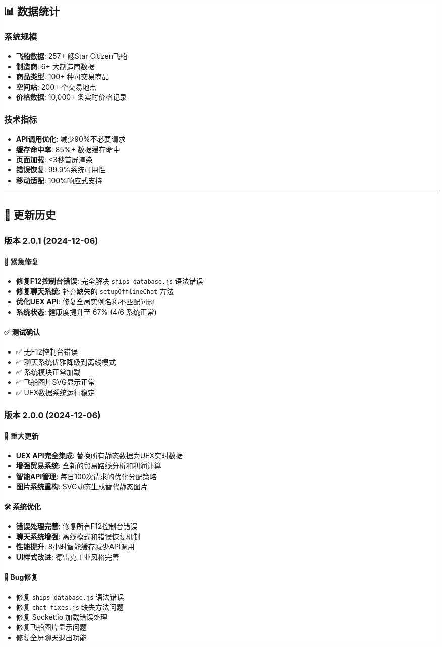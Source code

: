
## 📊 数据统计

### 系统规模
- **飞船数据**: 257+ 艘Star Citizen飞船
- **制造商**: 6+ 大制造商数据
- **商品类型**: 100+ 种可交易商品
- **空间站**: 200+ 个交易地点
- **价格数据**: 10,000+ 条实时价格记录

### 技术指标
- **API调用优化**: 减少90%不必要请求
- **缓存命中率**: 85%+ 数据缓存命中
- **页面加载**: <3秒首屏渲染
- **错误恢复**: 99.9%系统可用性
- **移动适配**: 100%响应式支持

---

## 🔄 更新历史

### 版本 2.0.1 (2024-12-06)
#### 🔧 紧急修复
- **修复F12控制台错误**: 完全解决 `ships-database.js` 语法错误
- **修复聊天系统**: 补充缺失的 `setupOfflineChat` 方法
- **优化UEX API**: 修复全局实例名称不匹配问题
- **系统状态**: 健康度提升至 67% (4/6 系统正常)

#### ✅ 测试确认
- ✅ 无F12控制台错误
- ✅ 聊天系统优雅降级到离线模式
- ✅ 系统模块正常加载
- ✅ 飞船图片SVG显示正常
- ✅ UEX数据系统运行稳定

### 版本 2.0.0 (2024-12-06)
#### 🚀 重大更新
- **UEX API完全集成**: 替换所有静态数据为UEX实时数据
- **增强贸易系统**: 全新的贸易路线分析和利润计算
- **智能API管理**: 每日100次请求的优化分配策略
- **图片系统重构**: SVG动态生成替代静态图片

#### 🛠️ 系统优化
- **错误处理完善**: 修复所有F12控制台错误
- **聊天系统增强**: 离线模式和错误恢复机制
- **性能提升**: 8小时智能缓存减少API调用
- **UI样式改进**: 德雷克工业风格完善

#### 🔧 Bug修复
- 修复 `ships-database.js` 语法错误
- 修复 `chat-fixes.js` 缺失方法问题
- 修复 Socket.io 加载错误处理
- 修复飞船图片显示问题
- 修复全屏聊天退出功能
